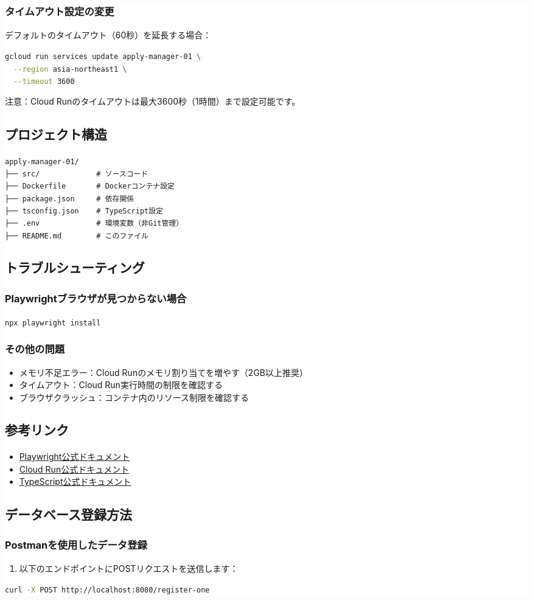 ### タイムアウト設定の変更

デフォルトのタイムアウト（60秒）を延長する場合：

```bash
gcloud run services update apply-manager-01 \
  --region asia-northeast1 \
  --timeout 3600
```

注意：Cloud Runのタイムアウトは最大3600秒（1時間）まで設定可能です。

## プロジェクト構造

```
apply-manager-01/
├── src/             # ソースコード
├── Dockerfile       # Dockerコンテナ設定
├── package.json     # 依存関係
├── tsconfig.json    # TypeScript設定
├── .env             # 環境変数（非Git管理）
├── README.md        # このファイル
```

## トラブルシューティング

### Playwrightブラウザが見つからない場合

```bash
npx playwright install
```

### その他の問題

- メモリ不足エラー：Cloud Runのメモリ割り当てを増やす（2GB以上推奨）
- タイムアウト：Cloud Run実行時間の制限を確認する
- ブラウザクラッシュ：コンテナ内のリソース制限を確認する

## 参考リンク

- [Playwright公式ドキュメント](https://playwright.dev/)
- [Cloud Run公式ドキュメント](https://cloud.google.com/run/docs)
- [TypeScript公式ドキュメント](https://www.typescriptlang.org/docs/)

## データベース登録方法

### Postmanを使用したデータ登録

1. 以下のエンドポイントにPOSTリクエストを送信します：

```bash
curl -X POST http://localhost:8080/register-one
```
